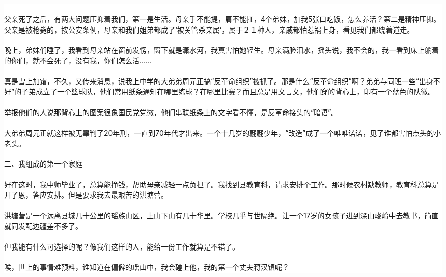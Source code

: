  </div>
 <div>
  <br/>
 </div>
 <div>
  父亲死了之后，有两大问题压抑着我们，第一是生活。母亲手不能提，肩不能扛，4个弟妹，加我5张口吃饭，怎么养活？第二是精神压抑。父亲是被枪毙的，按公安条例，母亲和我们姐弟都成了‘被关管杀亲属’，属于２１种人，亲戚都怕惹祸上身，看见我们都绕着道走。
 </div>
 <div>
  <br/>
 </div>
 <div>
  晚上，弟妹们睡了，我看到母亲站在窗前发愣，窗下就是潇水河，我真害怕她轻生。母亲满脸泪水，摇头说，我不会的，我一看到床上躺着的你们，就不会死了，没有我，你们怎么活……
 </div>
 <div>
  <br/>
 </div>
 <div>
  真是雪上加霜，不久，又传来消息，说我上中学的大弟弟周元正搞“反革命组织”被抓了。那是什么“反革命组织”啊？弟弟与同班一些“出身不好”的子弟成立了一个篮球队，他们常用纸条通知在哪里练球？在哪里比赛？而且总是用文言文，他们穿的背心上，印有一个蓝色的队徽。
 </div>
 <div>
  <br/>
 </div>
 <div>
  举报他们的人说那背心上的图案很象国民党党徽，他们串联纸条上的文字看不懂，是反革命接头的“暗语”。
 </div>
 <div>
  <br/>
 </div>
 <div>
  大弟弟周元正就这样被无辜判了20年刑，一直到70年代才出来。一个十几岁的翩翩少年，“改造”成了一个唯唯诺诺，见了谁都害怕点头的小老头。
 </div>
 <div>
  <br/>
 </div>
 <div>
  二、我组成的第一个家庭
 </div>
 <div>
  <br/>
 </div>
 <div>
  好在这时，我中师毕业了，总算能挣钱，帮助母亲减轻一点负担了。我找到县教育科，请求安排个工作。那时候农村缺教师，教育科总算是开了恩，答应安排。但是要求我去最艰苦的洪塘营。
 </div>
 <div>
  <br/>
 </div>
 <div>
  洪塘营是一个远离县城几十公里的瑶族山区，上山下山有几十华里。学校几乎与世隔绝。让一个17岁的女孩子进到深山峻岭中去教书，简直就同发配边疆差不多了。
 </div>
 <div>
  <br/>
 </div>
 <div>
  但我能有什么可选择的呢？像我们这样的人，能给一份工作就算是不错了。
 </div>
 <div>
  <br/>
 </div>
 <div>
  唉，世上的事情难预料，谁知道在偏僻的瑶山中，我会碰上他，我的第一个丈夫蒋汉镇呢？
 </div>
 <div>